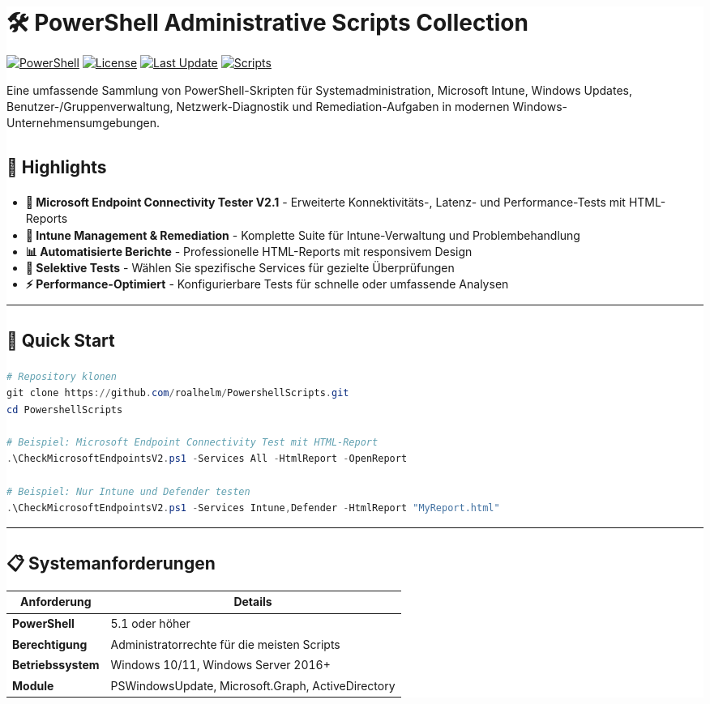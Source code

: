 
# 🛠️ PowerShell Administrative Scripts Collection

[![PowerShell](https://img.shields.io/badge/PowerShell-5.1%2B-blue?logo=powershell)](https://github.com/PowerShell/PowerShell)
[![License](https://img.shields.io/badge/License-GPL%20v3-green.svg)](LICENSE)
[![Last Update](https://img.shields.io/badge/Last%20Update-October%202025-brightgreen)](https://github.com/roalhelm/PowershellScripts)
[![Scripts](https://img.shields.io/badge/Scripts-25%2B-orange)](https://github.com/roalhelm/PowershellScripts)

Eine umfassende Sammlung von PowerShell-Skripten für Systemadministration, Microsoft Intune, Windows Updates, Benutzer-/Gruppenverwaltung, Netzwerk-Diagnostik und Remediation-Aufgaben in modernen Windows-Unternehmensumgebungen.

## 🌟 Highlights

- **🔌 Microsoft Endpoint Connectivity Tester V2.1** - Erweiterte Konnektivitäts-, Latenz- und Performance-Tests mit HTML-Reports
- **🔄 Intune Management & Remediation** - Komplette Suite für Intune-Verwaltung und Problembehandlung
- **📊 Automatisierte Berichte** - Professionelle HTML-Reports mit responsivem Design
- **🎯 Selektive Tests** - Wählen Sie spezifische Services für gezielte Überprüfungen
- **⚡ Performance-Optimiert** - Konfigurierbare Tests für schnelle oder umfassende Analysen

---

## 🚀 Quick Start

```powershell
# Repository klonen
git clone https://github.com/roalhelm/PowershellScripts.git
cd PowershellScripts

# Beispiel: Microsoft Endpoint Connectivity Test mit HTML-Report
.\CheckMicrosoftEndpointsV2.ps1 -Services All -HtmlReport -OpenReport

# Beispiel: Nur Intune und Defender testen
.\CheckMicrosoftEndpointsV2.ps1 -Services Intune,Defender -HtmlReport "MyReport.html"
```

---

## 📋 Systemanforderungen

| Anforderung | Details |
|-------------|---------|
| **PowerShell** | 5.1 oder höher |
| **Berechtigung** | Administratorrechte für die meisten Scripts |
| **Betriebssystem** | Windows 10/11, Windows Server 2016+ |
| **Module** | PSWindowsUpdate, Microsoft.Graph, ActiveDirectory |
